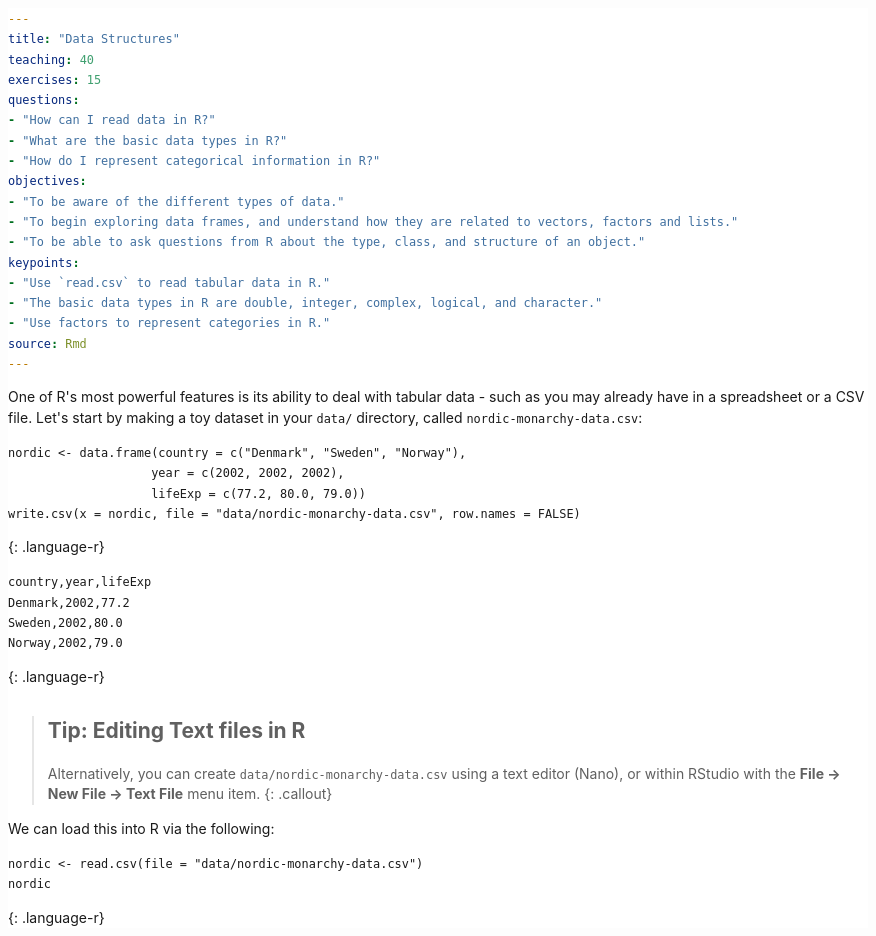 ```yaml
---
title: "Data Structures"
teaching: 40
exercises: 15
questions:
- "How can I read data in R?"
- "What are the basic data types in R?"
- "How do I represent categorical information in R?"
objectives:
- "To be aware of the different types of data."
- "To begin exploring data frames, and understand how they are related to vectors, factors and lists."
- "To be able to ask questions from R about the type, class, and structure of an object."
keypoints:
- "Use `read.csv` to read tabular data in R."
- "The basic data types in R are double, integer, complex, logical, and character."
- "Use factors to represent categories in R."
source: Rmd
---
```




One of R's most powerful features is its ability to deal with tabular data -
such as you may already have in a spreadsheet or a CSV file. Let's start by
making a toy dataset in your `data/` directory, called `nordic-monarchy-data.csv`:


~~~
nordic <- data.frame(country = c("Denmark", "Sweden", "Norway"),
                    year = c(2002, 2002, 2002),
                    lifeExp = c(77.2, 80.0, 79.0))
write.csv(x = nordic, file = "data/nordic-monarchy-data.csv", row.names = FALSE)
~~~
{: .language-r}


~~~
country,year,lifeExp
Denmark,2002,77.2
Sweden,2002,80.0
Norway,2002,79.0
~~~
{: .language-r}

> ## Tip: Editing Text files in R
>
> Alternatively, you can create `data/nordic-monarchy-data.csv` using a text editor (Nano),
> or within RStudio with the **File -> New File -> Text File** menu item.
{: .callout}

We can load this into R via the following:


~~~
nordic <- read.csv(file = "data/nordic-monarchy-data.csv")
nordic
~~~
{: .language-r}
